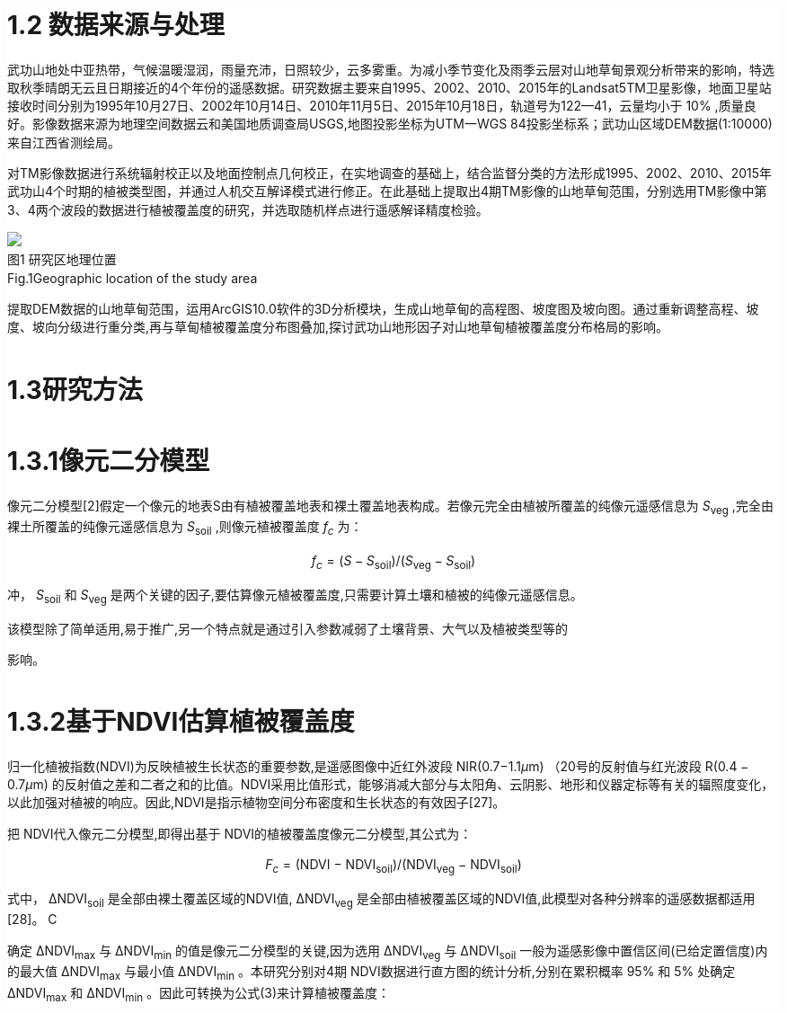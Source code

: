 # 1.2 数据来源与处理

武功山地处中亚热带，气候温暖湿润，雨量充沛，日照较少，云多雾重。为减小季节变化及雨季云层对山地草甸景观分析带来的影响，特选取秋季晴朗无云且日期接近的4个年份的遥感数据。研究数据主要来自1995、2002、2010、2015年的Landsat5TM卫星影像，地面卫星站接收时间分别为1995年10月27日、2002年10月14日、2010年11月5日、2015年10月18日，轨道号为122—41，云量均小于 $10 \%$ ,质量良好。影像数据来源为地理空间数据云和美国地质调查局USGS,地图投影坐标为UTM一WGS 84投影坐标系；武功山区域DEM数据(1:10000)来自江西省测绘局。

对TM影像数据进行系统辐射校正以及地面控制点几何校正，在实地调查的基础上，结合监督分类的方法形成1995、2002、2010、2015年武功山4个时期的植被类型图，并通过人机交互解译模式进行修正。在此基础上提取出4期TM影像的山地草甸范围，分别选用TM影像中第3、4两个波段的数据进行植被覆盖度的研究，并选取随机样点进行遥感解译精度检验。

![](images/9a614cf079bb4eaa8afcad2d6776d9f6eb811f83c9ec07e08bc3bd51822ca6b5.jpg)  
图1 研究区地理位置  
Fig.1Geographic location of the study area

提取DEM数据的山地草甸范围，运用ArcGIS10.0软件的3D分析模块，生成山地草甸的高程图、坡度图及坡向图。通过重新调整高程、坡度、坡向分级进行重分类,再与草甸植被覆盖度分布图叠加,探讨武功山地形因子对山地草甸植被覆盖度分布格局的影响。

# 1.3研究方法

# 1.3.1像元二分模型

像元二分模型[2]假定一个像元的地表S由有植被覆盖地表和裸土覆盖地表构成。若像元完全由植被所覆盖的纯像元遥感信息为 $S _ { \mathrm { v e g } }$ ,完全由裸土所覆盖的纯像元遥感信息为 $S _ { \mathrm { s o i l } }$ ,则像元植被覆盖度 $f _ { c }$ 为：

$$
f _ { c } = \left( S - S _ { \mathrm { s o i l } } \right) / ( S _ { \mathrm { v e g } } - S _ { \mathrm { s o i l } } )
$$

冲， $S _ { \mathrm { s o i l } }$ 和 $S _ { \mathrm { v e g } }$ 是两个关键的因子,要估算像元植被覆盖度,只需要计算土壤和植被的纯像元遥感信息。

该模型除了简单适用,易于推广,另一个特点就是通过引入参数减弱了土壤背景、大气以及植被类型等的

影响。

# 1.3.2基于NDVI估算植被覆盖度

归一化植被指数(NDVI)为反映植被生长状态的重要参数,是遥感图像中近红外波段 $\mathrm { N I R } \left( 0 . 7 \mathrm { - } 1 . 1 \mu \mathrm { m } \right)$ （20号的反射值与红光波段 $\mathrm { R } ( 0 . 4 { - } 0 . 7 \mu \mathrm { m } )$ 的反射值之差和二者之和的比值。NDVI采用比值形式，能够消减大部分与太阳角、云阴影、地形和仪器定标等有关的辐照度变化，以此加强对植被的响应。因此,NDVI是指示植物空间分布密度和生长状态的有效因子[27]。

把 NDVI代入像元二分模型,即得出基于 NDVI的植被覆盖度像元二分模型,其公式为：

$$
F _ { c } = \mathrm { ( N D V I \mathrm { ~ - ~ } N D V I _ { s o i l } ) / ( N D V I _ { v e g } \mathrm { ~ - ~ } N D V I _ { s o i l } ) }
$$

式中， $\mathrm { \Delta N D V I _ { s o i l } }$ 是全部由裸土覆盖区域的NDVI值, $\mathrm { \Delta N D V I _ { v e g } }$ 是全部由植被覆盖区域的NDVI值,此模型对各种分辨率的遥感数据都适用[28]。 C

确定 $\mathrm { \Delta N D V I _ { \mathrm { m a x } } }$ 与 $\mathrm { \Delta N D V I _ { \mathrm { { m i n } } } }$ 的值是像元二分模型的关键,因为选用 $\mathrm { \Delta N D V I _ { v e g } }$ 与 $\mathrm { \Delta N D V I _ { s o i l } }$ 一般为遥感影像中置信区间(已给定置信度)内的最大值 $\mathrm { \Delta N D V I _ { \mathrm { m a x } } }$ 与最小值 $\mathrm { \Delta N D V I _ { \mathrm { { m i n } } } }$ 。本研究分别对4期 NDVI数据进行直方图的统计分析,分别在累积概率 $9 5 \%$ 和 $5 \%$ 处确定 $\mathrm { \Delta N D V I _ { \mathrm { { m a x } } } }$ 和 $\mathrm { \Delta N D V I _ { \mathrm { { m i n } } } }$ 。因此可转换为公式(3)来计算植被覆盖度：
